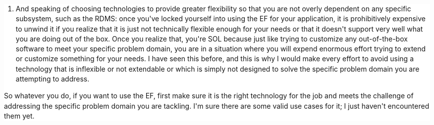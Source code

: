 1. And speaking of choosing technologies to provide greater flexibility so that you are not overly dependent on any specific subsystem, such as the RDMS: once you've locked yourself into using the EF for your application, it is prohibitively expensive to unwind it if you realize that it is just not technically flexible enough for your needs or that it doesn't support very well what you are doing out of the box.  Once you realize that, you're SOL because just like trying to customize any out-of-the-box software to meet your specific problem domain, you are in a situation where you will expend enormous effort trying to extend or customize something for your needs.  I have seen this before, and this is why I would make every effort to avoid using a technology that is inflexible or not extendable or which is simply not designed to solve the specific problem domain you are attempting to address.

So whatever you do, if you want to use the EF, first make sure it is the right technology for the job and meets the challenge of addressing the specific problem domain you are tackling.  I'm sure there are some valid use cases for it; I just haven't encountered them yet.

